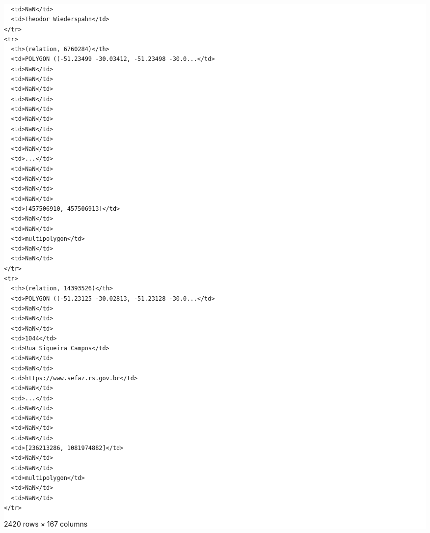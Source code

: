       <td>NaN</td>
      <td>Theodor Wiederspahn</td>
    </tr>
    <tr>
      <th>(relation, 6760284)</th>
      <td>POLYGON ((-51.23499 -30.03412, -51.23498 -30.0...</td>
      <td>NaN</td>
      <td>NaN</td>
      <td>NaN</td>
      <td>NaN</td>
      <td>NaN</td>
      <td>NaN</td>
      <td>NaN</td>
      <td>NaN</td>
      <td>NaN</td>
      <td>...</td>
      <td>NaN</td>
      <td>NaN</td>
      <td>NaN</td>
      <td>NaN</td>
      <td>[457506910, 457506913]</td>
      <td>NaN</td>
      <td>NaN</td>
      <td>multipolygon</td>
      <td>NaN</td>
      <td>NaN</td>
    </tr>
    <tr>
      <th>(relation, 14393526)</th>
      <td>POLYGON ((-51.23125 -30.02813, -51.23128 -30.0...</td>
      <td>NaN</td>
      <td>NaN</td>
      <td>NaN</td>
      <td>1044</td>
      <td>Rua Siqueira Campos</td>
      <td>NaN</td>
      <td>NaN</td>
      <td>https://www.sefaz.rs.gov.br</td>
      <td>NaN</td>
      <td>...</td>
      <td>NaN</td>
      <td>NaN</td>
      <td>NaN</td>
      <td>NaN</td>
      <td>[236213286, 1081974882]</td>
      <td>NaN</td>
      <td>NaN</td>
      <td>multipolygon</td>
      <td>NaN</td>
      <td>NaN</td>
    </tr>
  </tbody>
</table>
<p>2420 rows × 167 columns</p>
</div>
